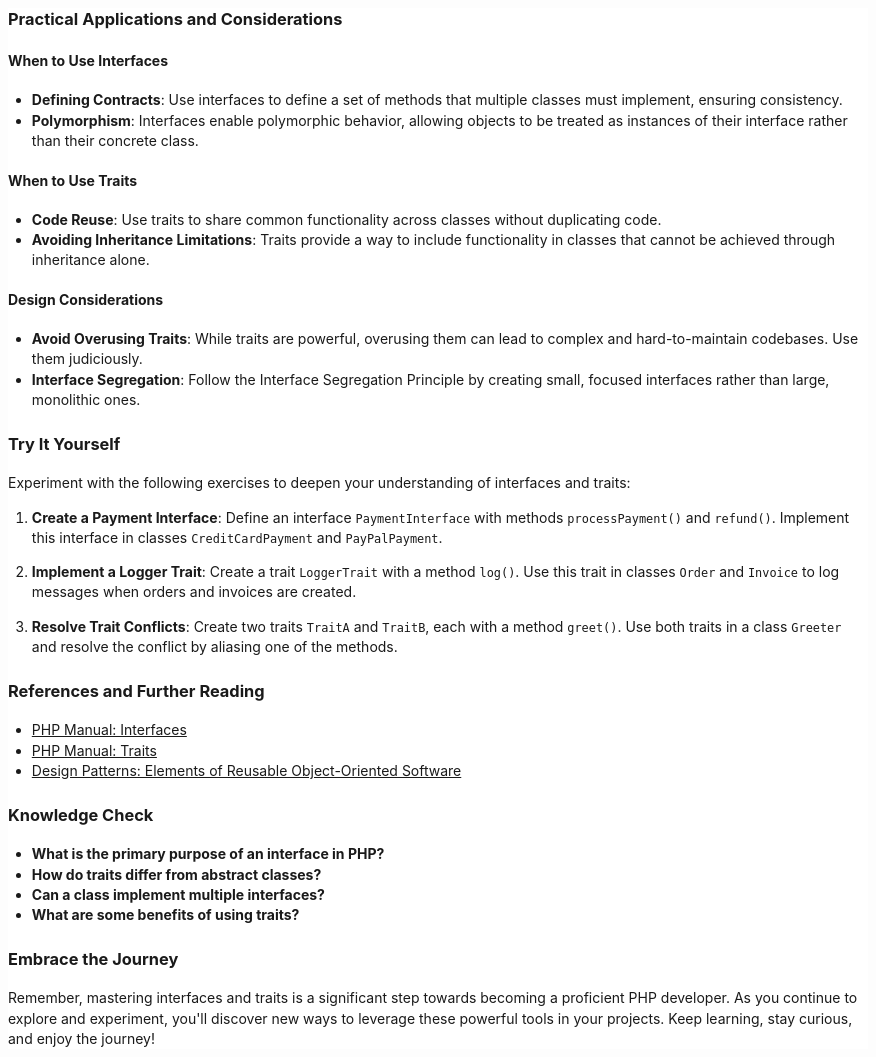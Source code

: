 ### Practical Applications and Considerations

#### When to Use Interfaces

- **Defining Contracts**: Use interfaces to define a set of methods that multiple classes must implement, ensuring consistency.
- **Polymorphism**: Interfaces enable polymorphic behavior, allowing objects to be treated as instances of their interface rather than their concrete class.

#### When to Use Traits

- **Code Reuse**: Use traits to share common functionality across classes without duplicating code.
- **Avoiding Inheritance Limitations**: Traits provide a way to include functionality in classes that cannot be achieved through inheritance alone.

#### Design Considerations

- **Avoid Overusing Traits**: While traits are powerful, overusing them can lead to complex and hard-to-maintain codebases. Use them judiciously.
- **Interface Segregation**: Follow the Interface Segregation Principle by creating small, focused interfaces rather than large, monolithic ones.

### Try It Yourself

Experiment with the following exercises to deepen your understanding of interfaces and traits:

1. **Create a Payment Interface**: Define an interface `PaymentInterface` with methods `processPayment()` and `refund()`. Implement this interface in classes `CreditCardPayment` and `PayPalPayment`.

2. **Implement a Logger Trait**: Create a trait `LoggerTrait` with a method `log()`. Use this trait in classes `Order` and `Invoice` to log messages when orders and invoices are created.

3. **Resolve Trait Conflicts**: Create two traits `TraitA` and `TraitB`, each with a method `greet()`. Use both traits in a class `Greeter` and resolve the conflict by aliasing one of the methods.

### References and Further Reading

- [PHP Manual: Interfaces](https://www.php.net/manual/en/language.oop5.interfaces.php)
- [PHP Manual: Traits](https://www.php.net/manual/en/language.oop5.traits.php)
- [Design Patterns: Elements of Reusable Object-Oriented Software](https://en.wikipedia.org/wiki/Design_Patterns)

### Knowledge Check

- **What is the primary purpose of an interface in PHP?**
- **How do traits differ from abstract classes?**
- **Can a class implement multiple interfaces?**
- **What are some benefits of using traits?**

### Embrace the Journey

Remember, mastering interfaces and traits is a significant step towards becoming a proficient PHP developer. As you continue to explore and experiment, you'll discover new ways to leverage these powerful tools in your projects. Keep learning, stay curious, and enjoy the journey!
